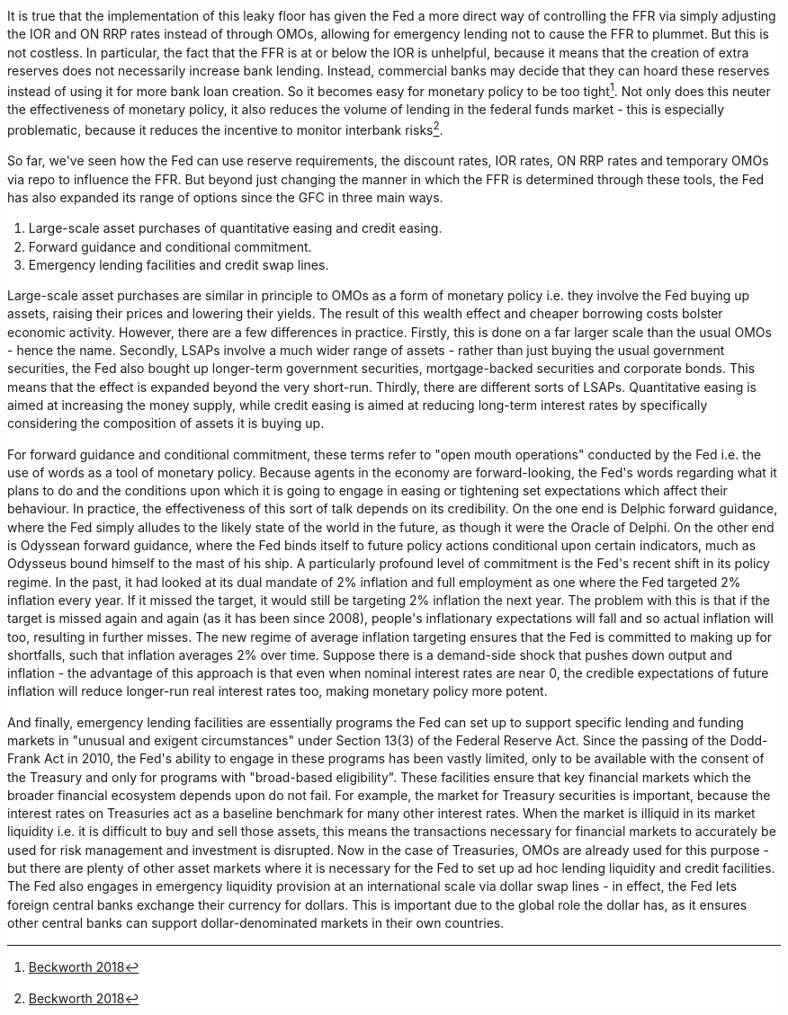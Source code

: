 It is true that the implementation of this leaky floor has given the Fed a more direct way of controlling the FFR via simply adjusting the IOR and ON RRP rates instead of through OMOs, allowing for emergency lending not to cause the FFR to plummet. But this is not costless. In particular, the fact that the FFR is at or below the IOR is unhelpful, because it means that the creation of extra reserves does not necessarily increase bank lending. Instead, commercial banks may decide that they can hoard these reserves instead of using it for more bank loan creation. So it becomes easy for monetary policy to be too tight[^2]. Not only does this neuter the effectiveness of monetary policy, it also reduces the volume of lending in the federal funds market - this is especially problematic, because it reduces the incentive to monitor interbank risks[^2].

[^2]: [Beckworth 2018](https://www.mercatus.org/system/files/beckworth-great-divorce-mercatus-research-v6.pdf)
[^3]: [Selgin 2018](https://www.cato.org/sites/cato.org/files/pubs/pdf/working-paper-50-updated-3.pdf)

So far, we've seen how the Fed can use reserve requirements, the discount rates, IOR rates, ON RRP rates and temporary OMOs via repo to influence the FFR. But beyond just changing the manner in which the FFR is determined through these tools, the Fed has also expanded its range of options since the GFC in three main ways.

1. Large-scale asset purchases of quantitative easing and credit easing.
2. Forward guidance and conditional commitment.
3. Emergency lending facilities and credit swap lines.

Large-scale asset purchases are similar in principle to OMOs as a form of monetary policy i.e. they involve the Fed buying up assets, raising their prices and lowering their yields. The result of this wealth effect and cheaper borrowing costs bolster economic activity. However, there are a few differences in practice. Firstly, this is done on a far larger scale than the usual OMOs - hence the name. Secondly, LSAPs involve a much wider range of assets - rather than just buying the usual government securities, the Fed also bought up longer-term government securities, mortgage-backed securities and corporate bonds. This means that the effect is expanded beyond the very short-run. Thirdly, there are different sorts of LSAPs. Quantitative easing is aimed at increasing the money supply, while credit easing is aimed at reducing long-term interest rates by specifically considering the composition of assets it is buying up.

For forward guidance and conditional commitment, these terms refer to "open mouth operations" conducted by the Fed i.e. the use of words as a tool of monetary policy. Because agents in the economy are forward-looking, the Fed's words regarding what it plans to do and the conditions upon which it is going to engage in easing or tightening set expectations which affect their behaviour. In practice, the effectiveness of this sort of talk depends on its credibility. On the one end is Delphic forward guidance, where the Fed simply alludes to the likely state of the world in the future, as though it were the Oracle of Delphi. On the other end is Odyssean forward guidance, where the Fed binds itself to future policy actions conditional upon certain indicators, much as Odysseus bound himself to the mast of his ship. A particularly profound level of commitment is the Fed's recent shift in its policy regime. In the past, it had looked at its dual mandate of 2% inflation and full employment as one where the Fed targeted 2% inflation every year. If it missed the target, it would still be targeting 2% inflation the next year. The problem with this is that if the target is missed again and again (as it has been since 2008), people's inflationary expectations will fall and so actual inflation will too, resulting in further misses. The new regime of average inflation targeting ensures that the Fed is committed to making up for shortfalls, such that inflation averages 2% over time. Suppose there is a demand-side shock that pushes down output and inflation - the advantage of this approach is that even when nominal interest rates are near 0, the credible expectations of future inflation will reduce longer-run real interest rates too, making monetary policy more potent.

And finally, emergency lending facilities are essentially programs the Fed can set up to support specific lending and funding markets in "unusual and exigent circumstances" under Section 13(3) of the Federal Reserve Act. Since the passing of the Dodd-Frank Act in 2010, the Fed's ability to engage in these programs has been vastly limited, only to be available with the consent of the Treasury and only for programs with "broad-based eligibility".  These facilities ensure that key financial markets which the broader financial ecosystem depends upon do not fail. For example, the market for Treasury securities is important, because the interest rates on Treasuries act as a baseline benchmark for many other interest rates. When the market is illiquid in its market liquidity i.e. it is difficult to buy and sell those assets, this means the transactions necessary for financial markets to accurately be used for risk management and investment is disrupted. Now in the case of Treasuries, OMOs are already used for this purpose - but there are plenty of other asset markets where it is necessary for the Fed to set up ad hoc lending liquidity and credit facilities. The Fed also engages in emergency liquidity provision at an international scale via dollar swap lines - in effect, the Fed lets foreign central banks exchange their currency for dollars. This is important due to the global role the dollar has, as it ensures other central banks can support dollar-denominated markets in their own countries.


[^1]: [Ihrig, Meade and Weinbach 2015](https://pubs.aeaweb.org/doi/pdfplus/10.1257/jep.29.4.177)
[^4]: [New York Fed 2017](https://www.newyorkfed.org/markets/programs-archive/large-scale-asset-purchases)
[^5]: [Federal Reserve Board 2019](https://www.federalreserve.gov/monetarypolicy/timeline-forward-guidance-about-the-federal-funds-rate.htm)
[^6]: [Federal Reserve Board 2020](https://www.federalreserve.gov/newsevents/pressreleases/monetary20200323b.htm)
